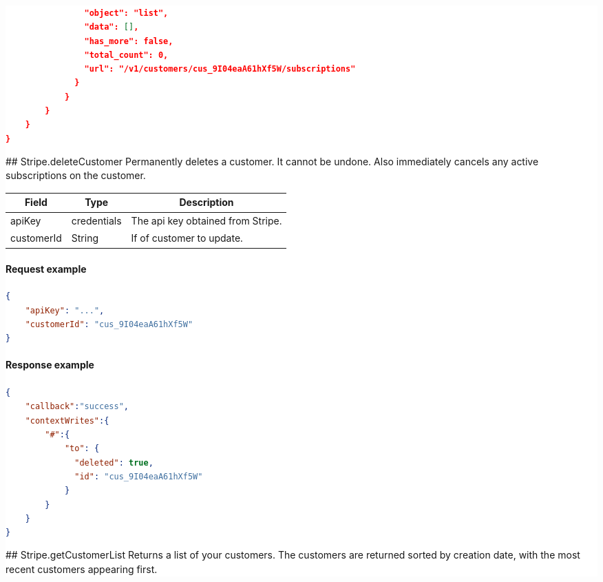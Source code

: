 ```json
			    "object": "list",
			    "data": [],
			    "has_more": false,
			    "total_count": 0,
			    "url": "/v1/customers/cus_9I04eaA61hXf5W/subscriptions"
			  }
			}
		}
	}
}
```

<a name="deleteCustomer"/>
## Stripe.deleteCustomer
Permanently deletes a customer. It cannot be undone. Also immediately cancels any active subscriptions on the customer.

| Field     | Type       | Description
|-----------|------------|----------
| apiKey    | credentials| The api key obtained from Stripe.
| customerId| String     | If of customer to update.

#### Request example
```json
{	
	"apiKey": "...",
	"customerId": "cus_9I04eaA61hXf5W"
}
```
#### Response example
```json
{
	"callback":"success",
	"contextWrites":{
		"#":{
			"to": {
			  "deleted": true,
			  "id": "cus_9I04eaA61hXf5W"
			}
		}
	}
}
```

<a name="getCustomerList"/>
## Stripe.getCustomerList
Returns a list of your customers. The customers are returned sorted by creation date, with the most recent customers appearing first.
